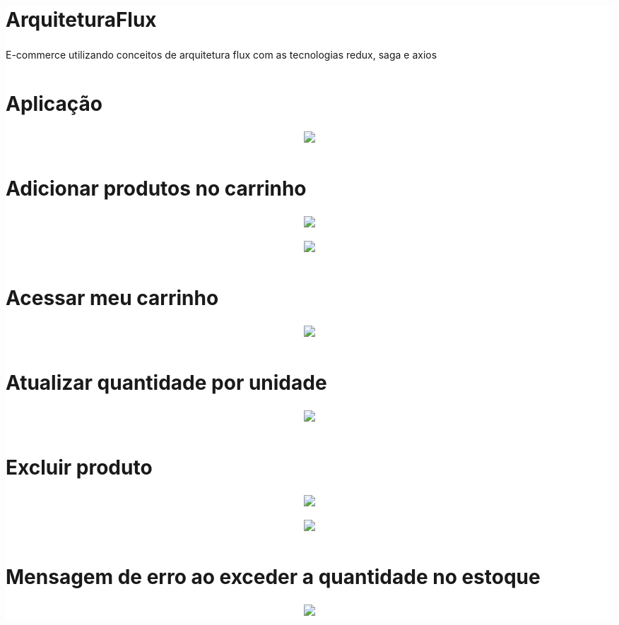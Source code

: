 # ArquiteturaFlux
E-commerce utilizando conceitos de arquitetura flux com as tecnologias redux, saga e axios

# Aplicação 

<p align="center">
  <img width="700" src="https://user-images.githubusercontent.com/49007338/65354355-b6988580-dbc5-11e9-9a12-6115c1499d88.png">
</p>

# Adicionar produtos no carrinho 

<p align="center">
  <img width="700" src="https://user-images.githubusercontent.com/49007338/65354470-fa8b8a80-dbc5-11e9-950d-642b08e6481e.png">
</p>

<p align="center">
  <img width="700" src="https://user-images.githubusercontent.com/49007338/65354498-10994b00-dbc6-11e9-92bd-011909c544a5.png">
</p>

# Acessar meu carrinho
<p align="center">
  <img width="700" src="https://user-images.githubusercontent.com/49007338/65354519-2149c100-dbc6-11e9-8edc-46457707c1e0.png">
</p>

# Atualizar quantidade por unidade
<p align="center">
  <img width="700" src="https://user-images.githubusercontent.com/49007338/65354568-3aeb0880-dbc6-11e9-89a0-a442de774aab.png">
</p>

# Excluir produto
<p align="center">
  <img width="700" src="https://user-images.githubusercontent.com/49007338/65376599-47c83480-dc78-11e9-8ca5-930a0ae67f00.png">
</p>

<p align="center">
  <img width="700" src="https://user-images.githubusercontent.com/49007338/65376639-94137480-dc78-11e9-9241-ed33aa4bca42.png">
</p>

# Mensagem de erro ao exceder a quantidade no estoque
<p align="center">
  <img width="700" src="https://user-images.githubusercontent.com/49007338/65376613-66c6c680-dc78-11e9-99b4-de9993cbc82e.png">
</p>


